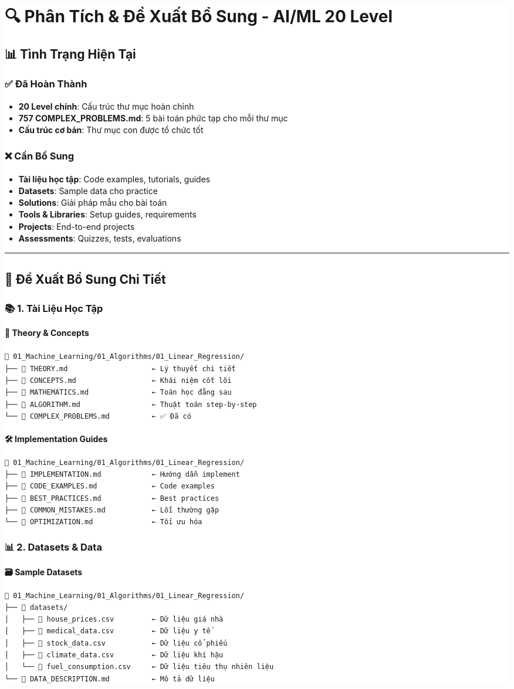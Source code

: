 # 🔍 Phân Tích & Đề Xuất Bổ Sung - AI/ML 20 Level

## 📊 Tình Trạng Hiện Tại

### ✅ Đã Hoàn Thành
- **20 Level chính**: Cấu trúc thư mục hoàn chỉnh
- **757 COMPLEX_PROBLEMS.md**: 5 bài toán phức tạp cho mỗi thư mục
- **Cấu trúc cơ bản**: Thư mục con được tổ chức tốt

### ❌ Cần Bổ Sung
- **Tài liệu học tập**: Code examples, tutorials, guides
- **Datasets**: Sample data cho practice
- **Solutions**: Giải pháp mẫu cho bài toán
- **Tools & Libraries**: Setup guides, requirements
- **Projects**: End-to-end projects
- **Assessments**: Quizzes, tests, evaluations

---

## 🎯 Đề Xuất Bổ Sung Chi Tiết

### 📚 1. Tài Liệu Học Tập

#### 📖 Theory & Concepts
```
📁 01_Machine_Learning/01_Algorithms/01_Linear_Regression/
├── 📄 THEORY.md                    ← Lý thuyết chi tiết
├── 📄 CONCEPTS.md                  ← Khái niệm cốt lõi
├── 📄 MATHEMATICS.md               ← Toán học đằng sau
├── 📄 ALGORITHM.md                 ← Thuật toán step-by-step
└── 📄 COMPLEX_PROBLEMS.md          ← ✅ Đã có
```

#### 🛠️ Implementation Guides
```
📁 01_Machine_Learning/01_Algorithms/01_Linear_Regression/
├── 📄 IMPLEMENTATION.md            ← Hướng dẫn implement
├── 📄 CODE_EXAMPLES.md             ← Code examples
├── 📄 BEST_PRACTICES.md            ← Best practices
├── 📄 COMMON_MISTAKES.md           ← Lỗi thường gặp
└── 📄 OPTIMIZATION.md              ← Tối ưu hóa
```

### 📊 2. Datasets & Data

#### 🗃️ Sample Datasets
```
📁 01_Machine_Learning/01_Algorithms/01_Linear_Regression/
├── 📁 datasets/
│   ├── 📄 house_prices.csv         ← Dữ liệu giá nhà
│   ├── 📄 medical_data.csv         ← Dữ liệu y tế
│   ├── 📄 stock_data.csv           ← Dữ liệu cổ phiếu
│   ├── 📄 climate_data.csv         ← Dữ liệu khí hậu
│   └── 📄 fuel_consumption.csv     ← Dữ liệu tiêu thụ nhiên liệu
└── 📄 DATA_DESCRIPTION.md          ← Mô tả dữ liệu
```
